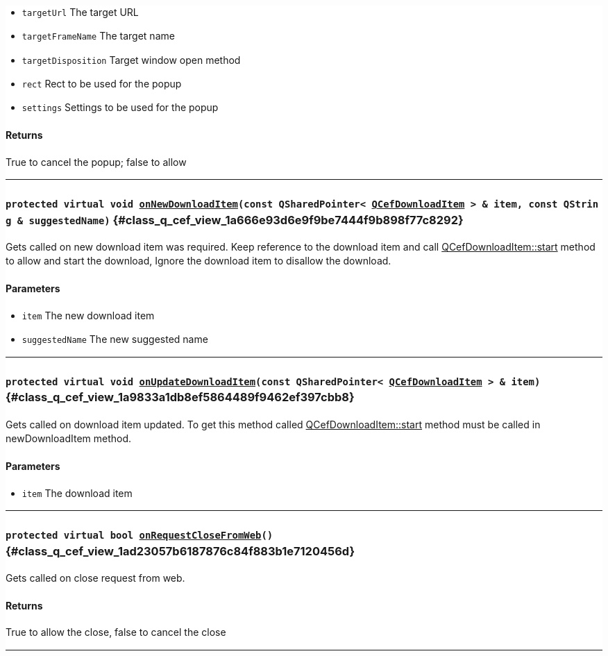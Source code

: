 * `targetUrl` The target URL

* `targetFrameName` The target name

* `targetDisposition` Target window open method

* `rect` Rect to be used for the popup

* `settings` Settings to be used for the popup

#### Returns
True to cancel the popup; false to allow

---
### `protected virtual void `[`onNewDownloadItem`](#class_q_cef_view_1a666e93d6e9f9be7444f9b898f77c8292)`(const QSharedPointer< `[`QCefDownloadItem`](xmd\md\QCefDownloadItem.md#class_q_cef_download_item)` > & item, const QString & suggestedName)` {#class_q_cef_view_1a666e93d6e9f9be7444f9b898f77c8292}

Gets called on new download item was required. Keep reference to the download item and call [QCefDownloadItem::start](xmd\md\QCefDownloadItem.md#class_q_cef_download_item_1a315592aa53a2bf7bc8aea717195f5b43) method to allow and start the download, Ignore the download item to disallow the download.

#### Parameters
* `item` The new download item

* `suggestedName` The new suggested name

---
### `protected virtual void `[`onUpdateDownloadItem`](#class_q_cef_view_1a9833a1db8ef5864489f9462ef397cbb8)`(const QSharedPointer< `[`QCefDownloadItem`](xmd\md\QCefDownloadItem.md#class_q_cef_download_item)` > & item)` {#class_q_cef_view_1a9833a1db8ef5864489f9462ef397cbb8}

Gets called on download item updated. To get this method called [QCefDownloadItem::start](xmd\md\QCefDownloadItem.md#class_q_cef_download_item_1a315592aa53a2bf7bc8aea717195f5b43) method must be called in newDownloadItem method.

#### Parameters
* `item` The download item

---
### `protected virtual bool `[`onRequestCloseFromWeb`](#class_q_cef_view_1ad23057b6187876c84f883b1e7120456d)`()` {#class_q_cef_view_1ad23057b6187876c84f883b1e7120456d}

Gets called on close request from web.

#### Returns
True to allow the close, false to cancel the close

---